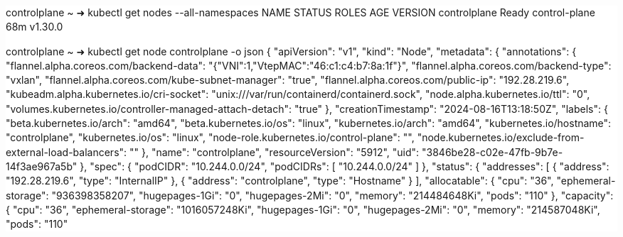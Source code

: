 controlplane ~ ➜  kubectl get nodes --all-namespaces
NAME           STATUS   ROLES           AGE   VERSION
controlplane   Ready    control-plane   68m   v1.30.0

controlplane ~ ➜  kubectl get node controlplane -o json
{
    "apiVersion": "v1",
    "kind": "Node",
    "metadata": {
        "annotations": {
            "flannel.alpha.coreos.com/backend-data": "{\"VNI\":1,\"VtepMAC\":\"46:c1:c4:b7:8a:1f\"}",
            "flannel.alpha.coreos.com/backend-type": "vxlan",
            "flannel.alpha.coreos.com/kube-subnet-manager": "true",
            "flannel.alpha.coreos.com/public-ip": "192.28.219.6",
            "kubeadm.alpha.kubernetes.io/cri-socket": "unix:///var/run/containerd/containerd.sock",
            "node.alpha.kubernetes.io/ttl": "0",
            "volumes.kubernetes.io/controller-managed-attach-detach": "true"
        },
        "creationTimestamp": "2024-08-16T13:18:50Z",
        "labels": {
            "beta.kubernetes.io/arch": "amd64",
            "beta.kubernetes.io/os": "linux",
            "kubernetes.io/arch": "amd64",
            "kubernetes.io/hostname": "controlplane",
            "kubernetes.io/os": "linux",
            "node-role.kubernetes.io/control-plane": "",
            "node.kubernetes.io/exclude-from-external-load-balancers": ""
        },
        "name": "controlplane",
        "resourceVersion": "5912",
        "uid": "3846be28-c02e-47fb-9b7e-14f3ae967a5b"
    },
    "spec": {
        "podCIDR": "10.244.0.0/24",
        "podCIDRs": [
            "10.244.0.0/24"
        ]
    },
    "status": {
        "addresses": [
            {
                "address": "192.28.219.6",
                "type": "InternalIP"
            },
            {
                "address": "controlplane",
                "type": "Hostname"
            }
        ],
        "allocatable": {
            "cpu": "36",
            "ephemeral-storage": "936398358207",
            "hugepages-1Gi": "0",
            "hugepages-2Mi": "0",
            "memory": "214484648Ki",
            "pods": "110"
        },
        "capacity": {
            "cpu": "36",
            "ephemeral-storage": "1016057248Ki",
            "hugepages-1Gi": "0",
            "hugepages-2Mi": "0",
            "memory": "214587048Ki",
            "pods": "110"